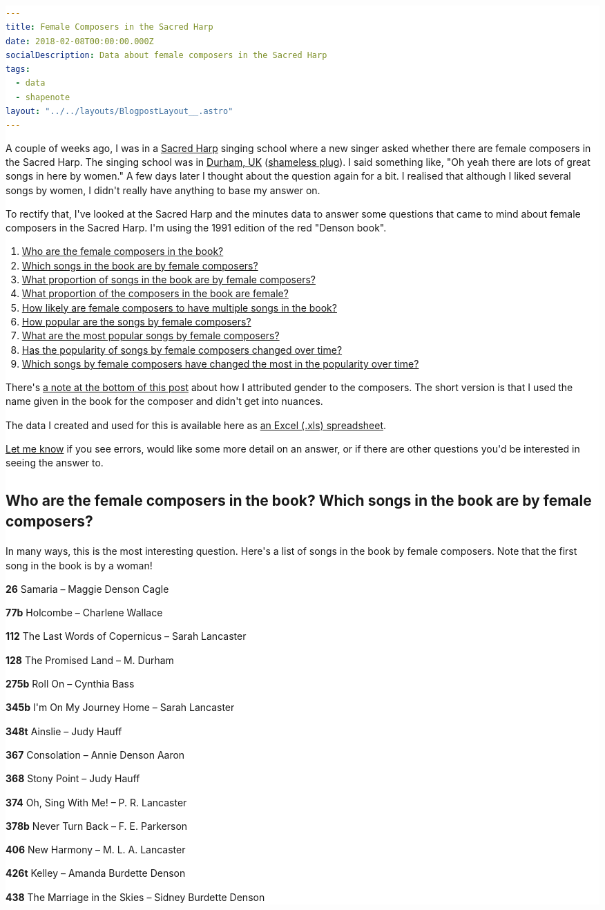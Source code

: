 ```yaml
---
title: Female Composers in the Sacred Harp
date: 2018-02-08T00:00:00.000Z
socialDescription: Data about female composers in the Sacred Harp
tags:
  - data
  - shapenote
layout: "../../layouts/BlogpostLayout__.astro"
---
```

<p>A couple of weeks ago, I was in a <a href="https://en.wikipedia.org/wiki/Sacred_Harp">Sacred Harp</a> singing school where a new singer asked whether there are female composers in the Sacred Harp. The singing school was in <a href="https://durhamsacredharp.co.uk">Durham, UK</a> (<a href="https://durhamsacredharp.co.uk">shameless plug</a>). I said something like, "Oh yeah there are lots of great songs in here by women." A few days later I thought about the question again for a bit. I realised that although I liked several songs by women, I didn't really have anything to base my answer on.</p>

<p>To rectify that, I've looked at the Sacred Harp and the minutes data to answer some questions that came to mind about female composers in the Sacred Harp. I'm using the 1991 edition of the red "Denson book".</p>

<ol>
  <li><a href="#toc_0">Who are the female composers in the book?</a></li>
  <li><a href="#toc_0">Which songs in the book are by female composers?</a></li>
  <li><a href="#toc_1">What proportion of songs in the book are by female composers?</a></li>
  <li><a href="#toc_2">What proportion of the composers in the book are female?</a></li>
  <li><a href="#toc_3">How likely are female composers to have multiple songs in the book?</a></li>
  <li><a href="#toc_4">How popular are the songs by female composers?</a></li>
  <li><a href="#toc_6">What are the most popular songs by female composers?</a></li>
  <li><a href="#toc_5">Has the popularity of songs by female composers changed over time?</a></li>
  <li><a href="#toc_8">Which songs by female composers have changed the most in the popularity over time?</a></li>
</ol>

<p>There's <a href="#toc_7">a note at the bottom of this post</a> about how I attributed gender to the composers. The short version is that I used the name given in the book for the composer and didn't get into nuances.</p>

<p>The data I created and used for this is available here as <a href="/images/sacredharpcomposers.xls">an Excel (.xls) spreadsheet</a>.</p>

<p><a href="mailto:mail@edjohnsonwilliams.co.uk">Let me know</a> if you see errors, would like some more detail on an answer, or if there are other questions you'd be interested in seeing the answer to.</p>

<h2 id="toc_0">Who are the female composers in the book? Which songs in the book are by female composers?</h2>

<p>In many ways, this is the most interesting question. Here's a list of songs in the book by female composers. Note that the first song in the book is by a woman!</p>

<p><strong>26</strong> Samaria – Maggie Denson Cagle</p>
<p><strong>77b</strong> Holcombe – Charlene Wallace</p>
<p><strong>112</strong> The Last Words of Copernicus – Sarah Lancaster</p>
<p><strong>128</strong> The Promised Land – M. Durham</p>
<p><strong>275b</strong> Roll On – Cynthia Bass</p>
<p><strong>345b</strong> I'm On My Journey Home – Sarah Lancaster</p>
<p><strong>348t</strong> Ainslie – Judy Hauff</p>
<p><strong>367</strong> Consolation – Annie Denson Aaron</p>
<p><strong>368</strong> Stony Point – Judy Hauff</p>
<p><strong>374</strong> Oh, Sing With Me! – P. R. Lancaster</p>
<p><strong>378b</strong> Never Turn Back – F. E. Parkerson</p>
<p><strong>406</strong> New Harmony – M. L. A. Lancaster</p>
<p><strong>426t</strong> Kelley – Amanda Burdette Denson</p>
<p><strong>438</strong> The Marriage in the Skies – Sidney Burdette Denson</p>